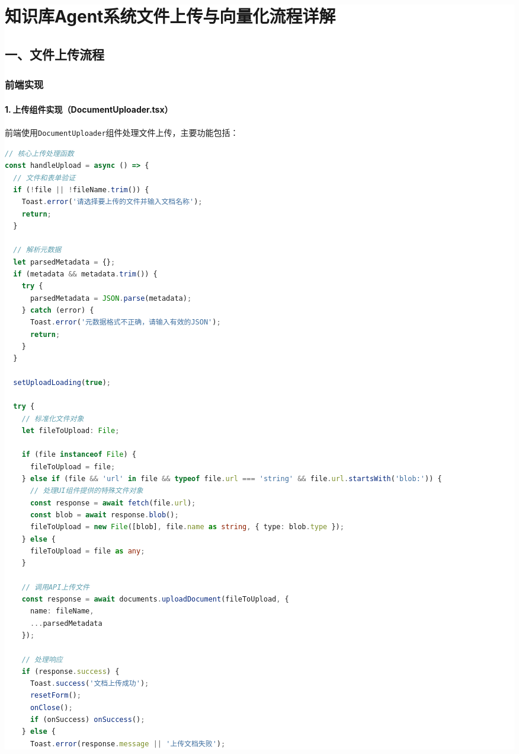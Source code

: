 # 知识库Agent系统文件上传与向量化流程详解

## 一、文件上传流程

### 前端实现

#### 1. 上传组件实现（DocumentUploader.tsx）

前端使用`DocumentUploader`组件处理文件上传，主要功能包括：

```typescript
// 核心上传处理函数
const handleUpload = async () => {
  // 文件和表单验证
  if (!file || !fileName.trim()) {
    Toast.error('请选择要上传的文件并输入文档名称');
    return;
  }
  
  // 解析元数据
  let parsedMetadata = {};
  if (metadata && metadata.trim()) {
    try {
      parsedMetadata = JSON.parse(metadata);
    } catch (error) {
      Toast.error('元数据格式不正确，请输入有效的JSON');
      return;
    }
  }
  
  setUploadLoading(true);
  
  try {
    // 标准化文件对象
    let fileToUpload: File;
    
    if (file instanceof File) {
      fileToUpload = file;
    } else if (file && 'url' in file && typeof file.url === 'string' && file.url.startsWith('blob:')) {
      // 处理UI组件提供的特殊文件对象
      const response = await fetch(file.url);
      const blob = await response.blob();
      fileToUpload = new File([blob], file.name as string, { type: blob.type });
    } else {
      fileToUpload = file as any;
    }
    
    // 调用API上传文件
    const response = await documents.uploadDocument(fileToUpload, {
      name: fileName,
      ...parsedMetadata
    });
    
    // 处理响应
    if (response.success) {
      Toast.success('文档上传成功');
      resetForm();
      onClose();
      if (onSuccess) onSuccess();
    } else {
      Toast.error(response.message || '上传文档失败');
```